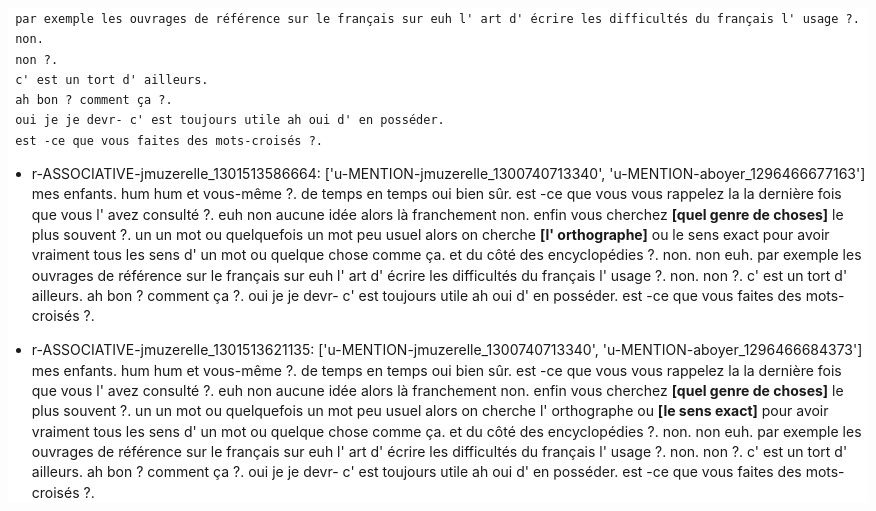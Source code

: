 	 par exemple les ouvrages de référence sur le français sur euh l' art d' écrire les difficultés du français l' usage ?.
	 non.
	 non ?.
	 c' est un tort d' ailleurs.
	 ah bon ? comment ça ?.
	 oui je je devr- c' est toujours utile ah oui d' en posséder.
	 est -ce que vous faites des mots-croisés ?.
	
 * r-ASSOCIATIVE-jmuzerelle_1301513586664: ['u-MENTION-jmuzerelle_1300740713340', 'u-MENTION-aboyer_1296466677163']
	mes enfants.
	 hum hum et vous-même ?.
	 de temps en temps oui bien sûr.
	 est -ce que vous vous rappelez la la dernière fois que vous l' avez consulté ?.
	 euh non aucune idée alors là franchement non.
	 enfin vous cherchez **[quel genre de choses]** le plus souvent ?.
	 un un mot ou quelquefois un mot peu usuel alors on cherche **[l' orthographe]** ou le sens exact pour avoir vraiment tous les sens d' un mot ou quelque chose comme ça.
	 et du côté des encyclopédies ?.
	 non.
	 non euh.
	 par exemple les ouvrages de référence sur le français sur euh l' art d' écrire les difficultés du français l' usage ?.
	 non.
	 non ?.
	 c' est un tort d' ailleurs.
	 ah bon ? comment ça ?.
	 oui je je devr- c' est toujours utile ah oui d' en posséder.
	 est -ce que vous faites des mots-croisés ?.
	
 * r-ASSOCIATIVE-jmuzerelle_1301513621135: ['u-MENTION-jmuzerelle_1300740713340', 'u-MENTION-aboyer_1296466684373']
	mes enfants.
	 hum hum et vous-même ?.
	 de temps en temps oui bien sûr.
	 est -ce que vous vous rappelez la la dernière fois que vous l' avez consulté ?.
	 euh non aucune idée alors là franchement non.
	 enfin vous cherchez **[quel genre de choses]** le plus souvent ?.
	 un un mot ou quelquefois un mot peu usuel alors on cherche l' orthographe ou **[le sens exact]** pour avoir vraiment tous les sens d' un mot ou quelque chose comme ça.
	 et du côté des encyclopédies ?.
	 non.
	 non euh.
	 par exemple les ouvrages de référence sur le français sur euh l' art d' écrire les difficultés du français l' usage ?.
	 non.
	 non ?.
	 c' est un tort d' ailleurs.
	 ah bon ? comment ça ?.
	 oui je je devr- c' est toujours utile ah oui d' en posséder.
	 est -ce que vous faites des mots-croisés ?.
	
